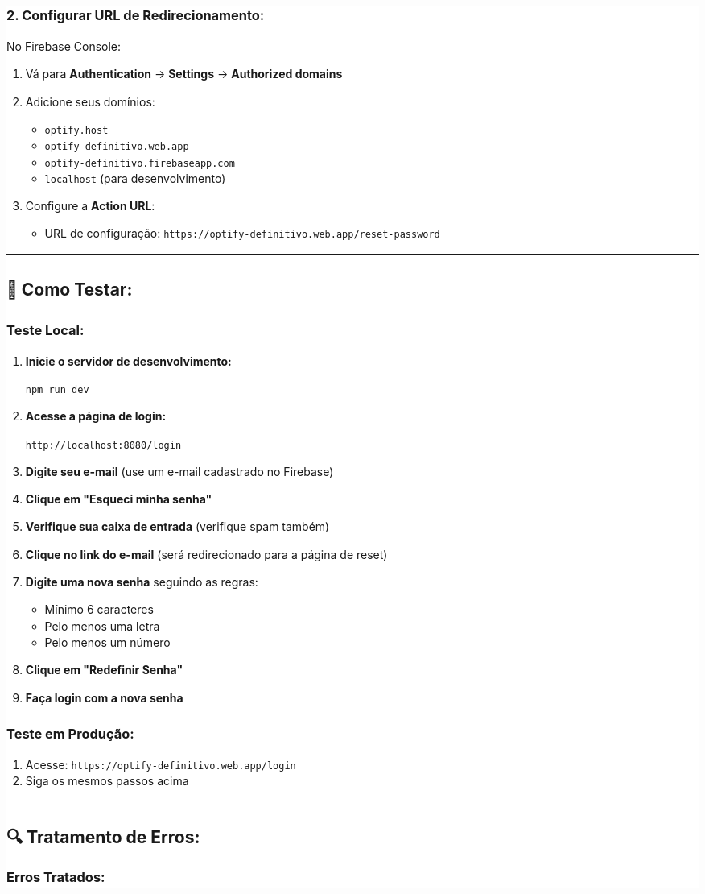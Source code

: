 ### **2. Configurar URL de Redirecionamento:**

No Firebase Console:
1. Vá para **Authentication** → **Settings** → **Authorized domains**
2. Adicione seus domínios:
   - `optify.host`
   - `optify-definitivo.web.app`
   - `optify-definitivo.firebaseapp.com`
   - `localhost` (para desenvolvimento)

3. Configure a **Action URL**:
   - URL de configuração: `https://optify-definitivo.web.app/reset-password`

---

## 🧪 **Como Testar:**

### **Teste Local:**

1. **Inicie o servidor de desenvolvimento:**
   ```bash
   npm run dev
   ```

2. **Acesse a página de login:**
   ```
   http://localhost:8080/login
   ```

3. **Digite seu e-mail** (use um e-mail cadastrado no Firebase)

4. **Clique em "Esqueci minha senha"**

5. **Verifique sua caixa de entrada** (verifique spam também)

6. **Clique no link do e-mail** (será redirecionado para a página de reset)

7. **Digite uma nova senha** seguindo as regras:
   - Mínimo 6 caracteres
   - Pelo menos uma letra
   - Pelo menos um número

8. **Clique em "Redefinir Senha"**

9. **Faça login com a nova senha**

### **Teste em Produção:**

1. Acesse: `https://optify-definitivo.web.app/login`
2. Siga os mesmos passos acima

---

## 🔍 **Tratamento de Erros:**

### **Erros Tratados:**
